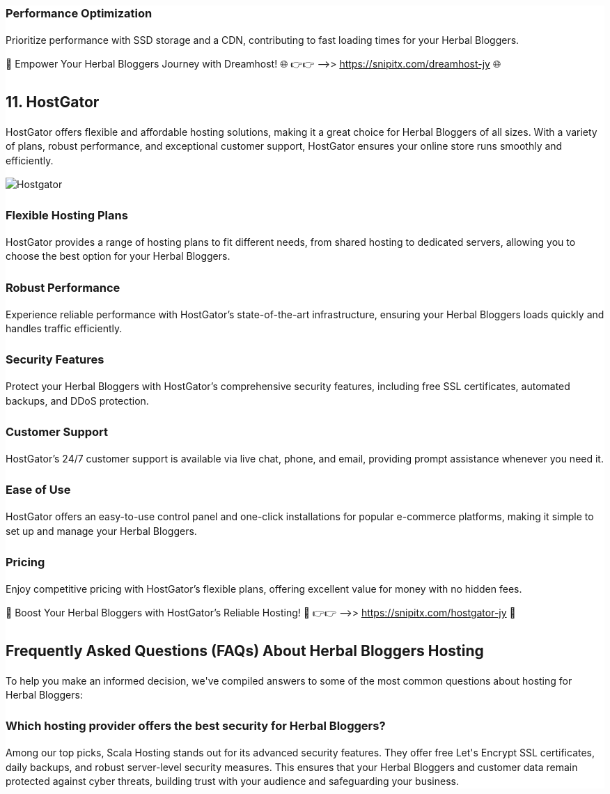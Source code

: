 ### Performance Optimization
Prioritize performance with SSD storage and a CDN, contributing to fast loading times for your Herbal Bloggers.

🚀 Empower Your Herbal Bloggers Journey with Dreamhost! 🌐
👉👉 -->> https://snipitx.com/dreamhost-jy 🌐

## 11. HostGator

HostGator offers flexible and affordable hosting solutions, making it a great choice for Herbal Bloggers of all sizes. With a variety of plans, robust performance, and exceptional customer support, HostGator ensures your online store runs smoothly and efficiently.

![Hostgator](https://i.imgur.com/SNC0dSu.jpeg "Hostgator Hosting")

### Flexible Hosting Plans
HostGator provides a range of hosting plans to fit different needs, from shared hosting to dedicated servers, allowing you to choose the best option for your Herbal Bloggers.

### Robust Performance
Experience reliable performance with HostGator’s state-of-the-art infrastructure, ensuring your Herbal Bloggers loads quickly and handles traffic efficiently.

### Security Features
Protect your Herbal Bloggers with HostGator’s comprehensive security features, including free SSL certificates, automated backups, and DDoS protection.

### Customer Support
HostGator’s 24/7 customer support is available via live chat, phone, and email, providing prompt assistance whenever you need it.

### Ease of Use
HostGator offers an easy-to-use control panel and one-click installations for popular e-commerce platforms, making it simple to set up and manage your Herbal Bloggers.

### Pricing
Enjoy competitive pricing with HostGator’s flexible plans, offering excellent value for money with no hidden fees.

🌟 Boost Your Herbal Bloggers with HostGator’s Reliable Hosting! 🚀
👉👉 -->> https://snipitx.com/hostgator-jy 🚀

## Frequently Asked Questions (FAQs) About Herbal Bloggers Hosting

To help you make an informed decision, we've compiled answers to some of the most common questions about hosting for Herbal Bloggers:

### Which hosting provider offers the best security for Herbal Bloggers? 
Among our top picks, Scala Hosting stands out for its advanced security features. They offer free Let's Encrypt SSL certificates, daily backups, and robust server-level security measures. This ensures that your Herbal Bloggers and customer data remain protected against cyber threats, building trust with your audience and safeguarding your business.
